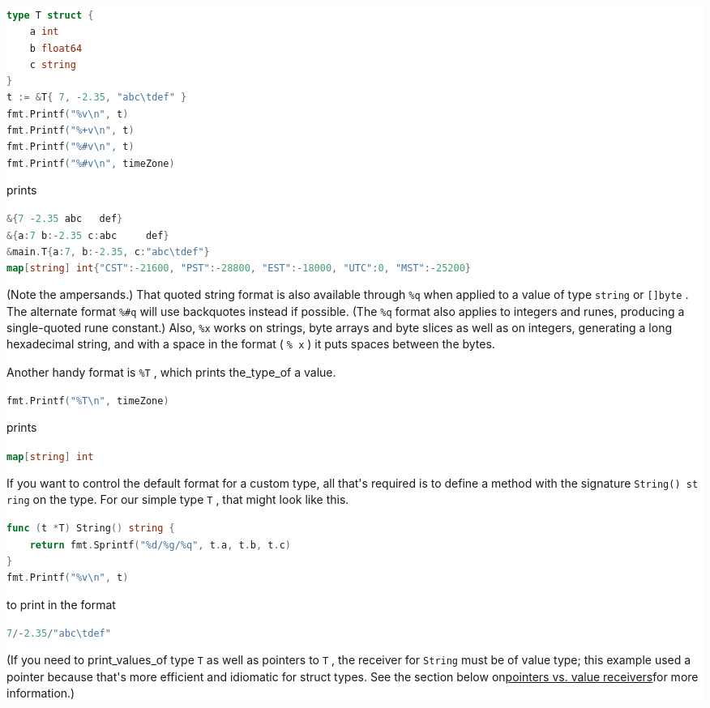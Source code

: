 ```go
type T struct {
    a int
    b float64
    c string
}
t := &T{ 7, -2.35, "abc\tdef" }
fmt.Printf("%v\n", t)
fmt.Printf("%+v\n", t)
fmt.Printf("%#v\n", t)
fmt.Printf("%#v\n", timeZone)
```

prints

```go
&{7 -2.35 abc   def}
&{a:7 b:-2.35 c:abc     def}
&main.T{a:7, b:-2.35, c:"abc\tdef"}
map[string] int{"CST":-21600, "PST":-28800, "EST":-18000, "UTC":0, "MST":-25200}
```

\(Note the ampersands.\) That quoted string format is also available through `%q` when applied to a value of type `string` or `[]byte` . The alternate format `%#q` will use backquotes instead if possible. \(The `%q` format also applies to integers and runes, producing a single-quoted rune constant.\) Also, `%x` works on strings, byte arrays and byte slices as well as on integers, generating a long hexadecimal string, and with a space in the format \( `% x` \) it puts spaces between the bytes.

Another handy format is `%T` , which prints the\_type\_of a value.

```go
fmt.Printf("%T\n", timeZone)
```

prints

```go
map[string] int
```

If you want to control the default format for a custom type, all that's required is to define a method with the signature `String() string` on the type. For our simple type `T` , that might look like this.

```go
func (t *T) String() string {
    return fmt.Sprintf("%d/%g/%q", t.a, t.b, t.c)
}
fmt.Printf("%v\n", t)
```

to print in the format

```go
7/-2.35/"abc\tdef"
```

\(If you need to print\_values\_of type `T` as well as pointers to `T` , the receiver for `String` must be of value type; this example used a pointer because that's more efficient and idiomatic for struct types. See the section below on[pointers vs. value receivers](https://golang.org/doc/effective_go.html#pointers_vs_values)for more information.\)

